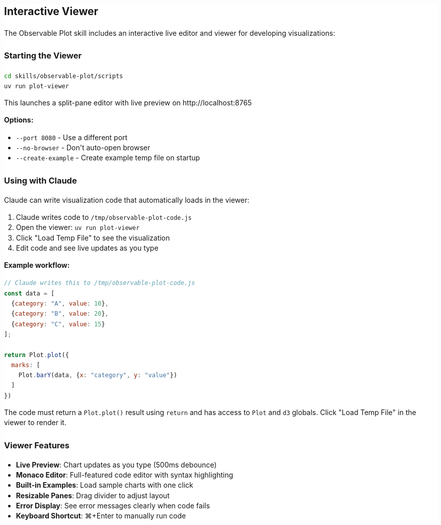 ## Interactive Viewer

The Observable Plot skill includes an interactive live editor and viewer for developing visualizations:

### Starting the Viewer

```bash
cd skills/observable-plot/scripts
uv run plot-viewer
```

This launches a split-pane editor with live preview on http://localhost:8765

**Options:**
- `--port 8080` - Use a different port
- `--no-browser` - Don't auto-open browser
- `--create-example` - Create example temp file on startup

### Using with Claude

Claude can write visualization code that automatically loads in the viewer:

1. Claude writes code to `/tmp/observable-plot-code.js`
2. Open the viewer: `uv run plot-viewer`
3. Click "Load Temp File" to see the visualization
4. Edit code and see live updates as you type

**Example workflow:**
```javascript
// Claude writes this to /tmp/observable-plot-code.js
const data = [
  {category: "A", value: 10},
  {category: "B", value: 20},
  {category: "C", value: 15}
];

return Plot.plot({
  marks: [
    Plot.barY(data, {x: "category", y: "value"})
  ]
})
```

The code must return a `Plot.plot()` result using `return` and has access to `Plot` and `d3` globals. Click "Load Temp File" in the viewer to render it.

### Viewer Features

- **Live Preview**: Chart updates as you type (500ms debounce)
- **Monaco Editor**: Full-featured code editor with syntax highlighting
- **Built-in Examples**: Load sample charts with one click
- **Resizable Panes**: Drag divider to adjust layout
- **Error Display**: See error messages clearly when code fails
- **Keyboard Shortcut**: ⌘+Enter to manually run code
